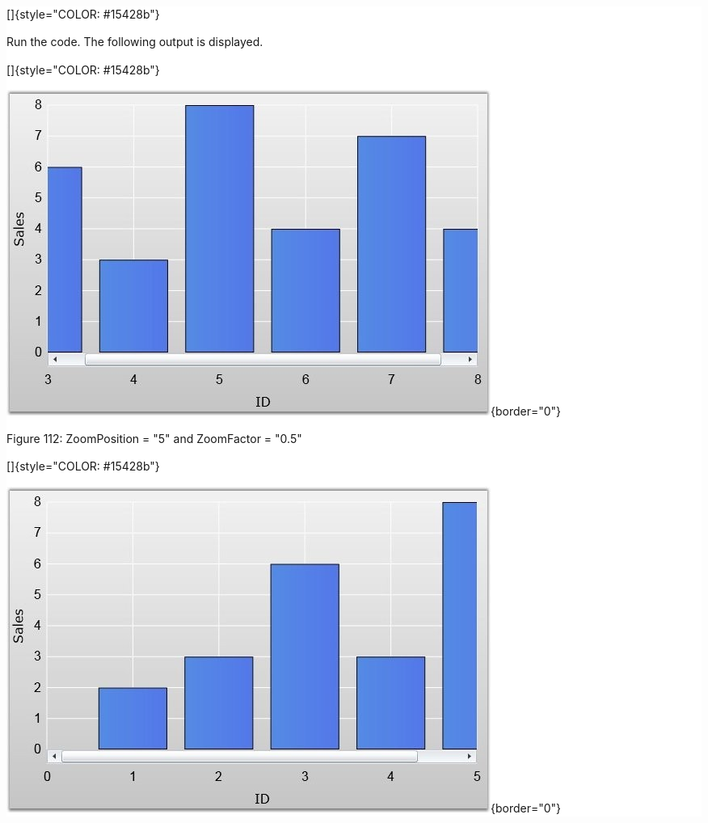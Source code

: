 []{style="COLOR: #15428b"} 

Run the code. The following output is displayed.

[]{style="COLOR: #15428b"} 

![](ImagesExt/image59_119.jpg){border="0"}

Figure 112: ZoomPosition = \"5\" and ZoomFactor = \"0.5\"

[]{style="COLOR: #15428b"} 

![](ImagesExt/image59_120.jpg){border="0"}
